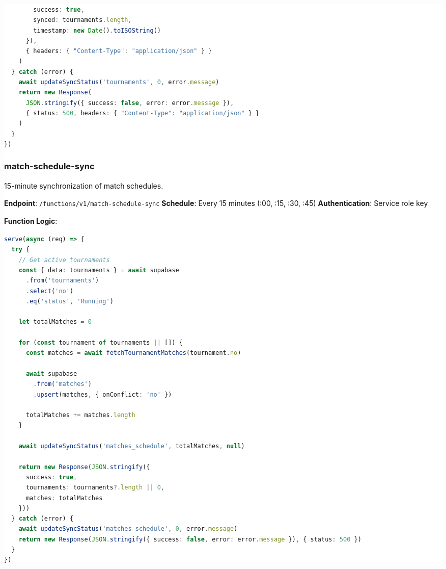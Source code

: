 ```typescript
        success: true, 
        synced: tournaments.length,
        timestamp: new Date().toISOString()
      }),
      { headers: { "Content-Type": "application/json" } }
    )
  } catch (error) {
    await updateSyncStatus('tournaments', 0, error.message)
    return new Response(
      JSON.stringify({ success: false, error: error.message }),
      { status: 500, headers: { "Content-Type": "application/json" } }
    )
  }
})
```

### match-schedule-sync
15-minute synchronization of match schedules.

**Endpoint**: `/functions/v1/match-schedule-sync`
**Schedule**: Every 15 minutes (:00, :15, :30, :45)
**Authentication**: Service role key

**Function Logic**:
```typescript
serve(async (req) => {
  try {
    // Get active tournaments
    const { data: tournaments } = await supabase
      .from('tournaments')
      .select('no')
      .eq('status', 'Running')

    let totalMatches = 0
    
    for (const tournament of tournaments || []) {
      const matches = await fetchTournamentMatches(tournament.no)
      
      await supabase
        .from('matches')
        .upsert(matches, { onConflict: 'no' })
        
      totalMatches += matches.length
    }

    await updateSyncStatus('matches_schedule', totalMatches, null)
    
    return new Response(JSON.stringify({ 
      success: true, 
      tournaments: tournaments?.length || 0,
      matches: totalMatches 
    }))
  } catch (error) {
    await updateSyncStatus('matches_schedule', 0, error.message)
    return new Response(JSON.stringify({ success: false, error: error.message }), { status: 500 })
  }
})
```
